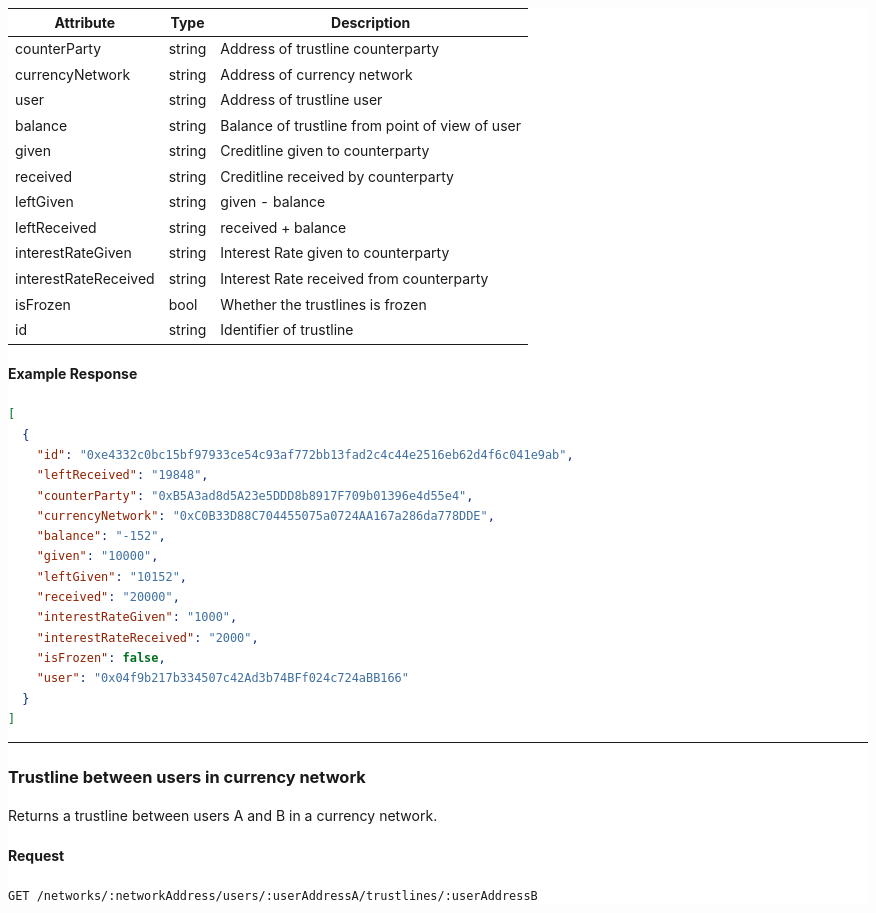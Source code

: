 | Attribute            | Type   | Description                                     |
| -------------------- | ------ | ----------------------------------------------- |
| counterParty         | string | Address of trustline counterparty               |
| currencyNetwork      | string | Address of currency network                     |
| user                 | string | Address of trustline user                       |
| balance              | string | Balance of trustline from point of view of user |
| given                | string | Creditline given to counterparty                |
| received             | string | Creditline received by counterparty             |
| leftGiven            | string | given - balance                                 |
| leftReceived         | string | received + balance                              |
| interestRateGiven    | string | Interest Rate given to counterparty             |
| interestRateReceived | string | Interest Rate received from counterparty        |
| isFrozen             | bool   | Whether the trustlines is frozen                |
| id                   | string | Identifier of trustline                         |

#### Example Response

```json
[
  {
    "id": "0xe4332c0bc15bf97933ce54c93af772bb13fad2c4c44e2516eb62d4f6c041e9ab",
    "leftReceived": "19848",
    "counterParty": "0xB5A3ad8d5A23e5DDD8b8917F709b01396e4d55e4",
    "currencyNetwork": "0xC0B33D88C704455075a0724AA167a286da778DDE",
    "balance": "-152",
    "given": "10000",
    "leftGiven": "10152",
    "received": "20000",
    "interestRateGiven": "1000",
    "interestRateReceived": "2000",
    "isFrozen": false,
    "user": "0x04f9b217b334507c42Ad3b74BFf024c724aBB166"
  }
]
```

* * *

### Trustline between users in currency network

Returns a trustline between users A and B in a currency network.

#### Request

    GET /networks/:networkAddress/users/:userAddressA/trustlines/:userAddressB

